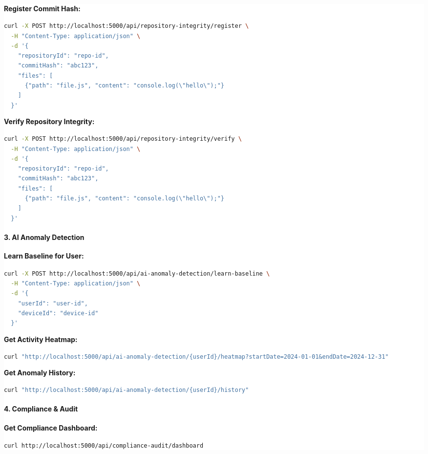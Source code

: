 **Register Commit Hash:**
```bash
curl -X POST http://localhost:5000/api/repository-integrity/register \
  -H "Content-Type: application/json" \
  -d '{
    "repositoryId": "repo-id",
    "commitHash": "abc123",
    "files": [
      {"path": "file.js", "content": "console.log(\"hello\");"}
    ]
  }'
```

**Verify Repository Integrity:**
```bash
curl -X POST http://localhost:5000/api/repository-integrity/verify \
  -H "Content-Type: application/json" \
  -d '{
    "repositoryId": "repo-id",
    "commitHash": "abc123",
    "files": [
      {"path": "file.js", "content": "console.log(\"hello\");"}
    ]
  }'
```

#### 3. AI Anomaly Detection

**Learn Baseline for User:**
```bash
curl -X POST http://localhost:5000/api/ai-anomaly-detection/learn-baseline \
  -H "Content-Type: application/json" \
  -d '{
    "userId": "user-id",
    "deviceId": "device-id"
  }'
```

**Get Activity Heatmap:**
```bash
curl "http://localhost:5000/api/ai-anomaly-detection/{userId}/heatmap?startDate=2024-01-01&endDate=2024-12-31"
```

**Get Anomaly History:**
```bash
curl "http://localhost:5000/api/ai-anomaly-detection/{userId}/history"
```

#### 4. Compliance & Audit

**Get Compliance Dashboard:**
```bash
curl http://localhost:5000/api/compliance-audit/dashboard
```
